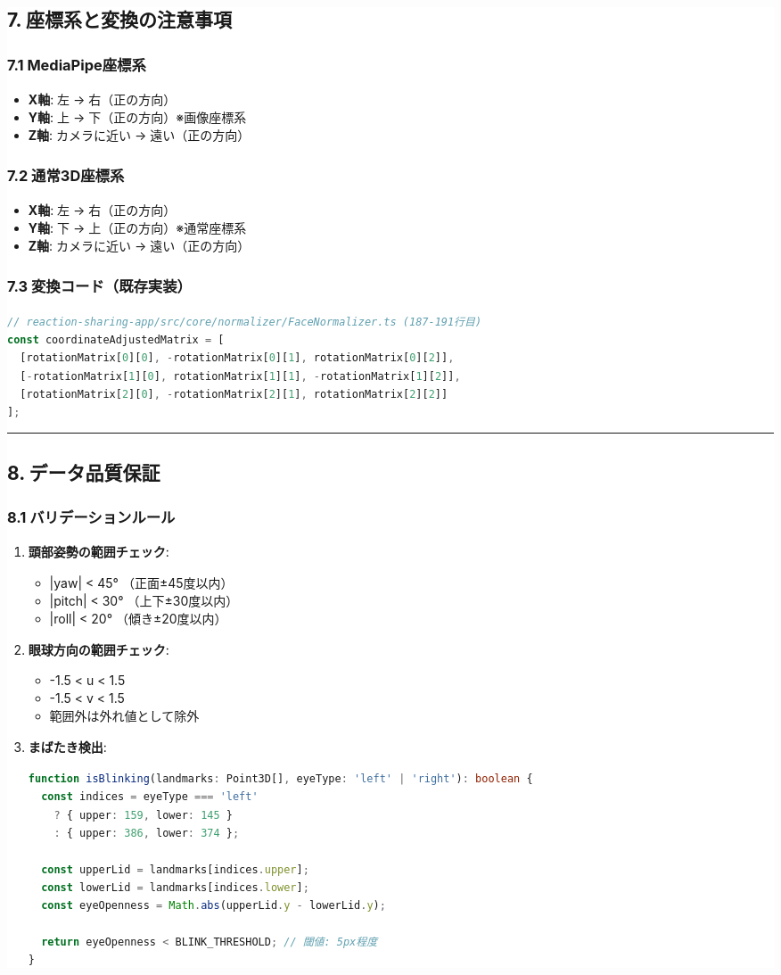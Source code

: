 
## 7. 座標系と変換の注意事項

### 7.1 MediaPipe座標系
- **X軸**: 左 → 右（正の方向）
- **Y軸**: 上 → 下（正の方向）※画像座標系
- **Z軸**: カメラに近い → 遠い（正の方向）

### 7.2 通常3D座標系
- **X軸**: 左 → 右（正の方向）
- **Y軸**: 下 → 上（正の方向）※通常座標系
- **Z軸**: カメラに近い → 遠い（正の方向）

### 7.3 変換コード（既存実装）
```typescript
// reaction-sharing-app/src/core/normalizer/FaceNormalizer.ts (187-191行目)
const coordinateAdjustedMatrix = [
  [rotationMatrix[0][0], -rotationMatrix[0][1], rotationMatrix[0][2]],
  [-rotationMatrix[1][0], rotationMatrix[1][1], -rotationMatrix[1][2]],
  [rotationMatrix[2][0], -rotationMatrix[2][1], rotationMatrix[2][2]]
];
```

---

## 8. データ品質保証

### 8.1 バリデーションルール
1. **頭部姿勢の範囲チェック**:
   - |yaw| < 45° （正面±45度以内）
   - |pitch| < 30° （上下±30度以内）
   - |roll| < 20° （傾き±20度以内）

2. **眼球方向の範囲チェック**:
   - -1.5 < u < 1.5
   - -1.5 < v < 1.5
   - 範囲外は外れ値として除外

3. **まばたき検出**:
   ```typescript
   function isBlinking(landmarks: Point3D[], eyeType: 'left' | 'right'): boolean {
     const indices = eyeType === 'left'
       ? { upper: 159, lower: 145 }
       : { upper: 386, lower: 374 };

     const upperLid = landmarks[indices.upper];
     const lowerLid = landmarks[indices.lower];
     const eyeOpenness = Math.abs(upperLid.y - lowerLid.y);

     return eyeOpenness < BLINK_THRESHOLD; // 閾値: 5px程度
   }
   ```
